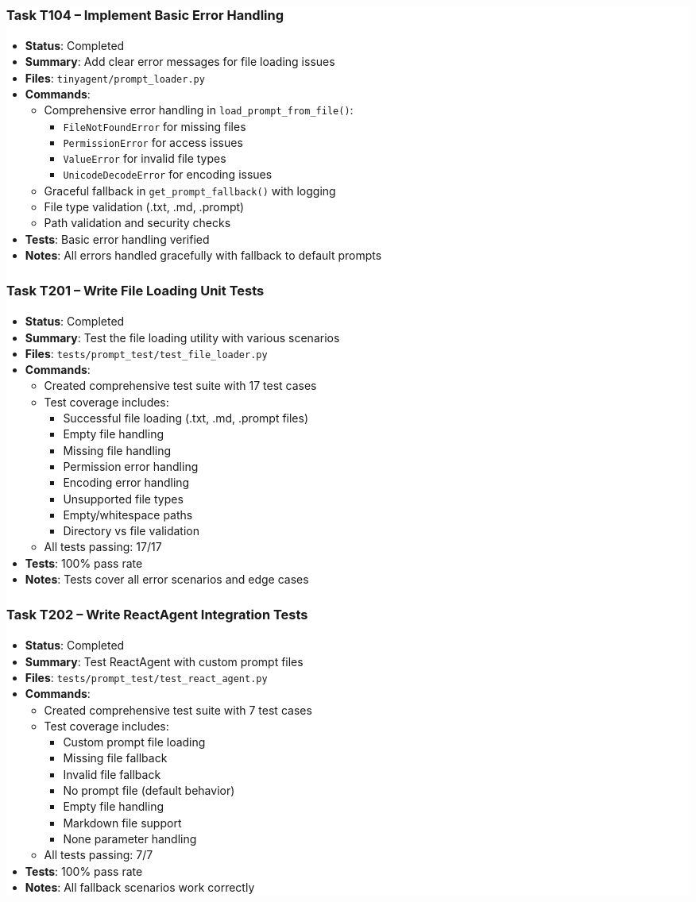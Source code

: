 ### Task T104 – Implement Basic Error Handling
- **Status**: Completed
- **Summary**: Add clear error messages for file loading issues
- **Files**: `tinyagent/prompt_loader.py`
- **Commands**:
  - Comprehensive error handling in `load_prompt_from_file()`:
    - `FileNotFoundError` for missing files
    - `PermissionError` for access issues
    - `ValueError` for invalid file types
    - `UnicodeDecodeError` for encoding issues
  - Graceful fallback in `get_prompt_fallback()` with logging
  - File type validation (.txt, .md, .prompt)
  - Path validation and security checks
- **Tests**: Basic error handling verified
- **Notes**: All errors handled gracefully with fallback to default prompts

### Task T201 – Write File Loading Unit Tests
- **Status**: Completed
- **Summary**: Test the file loading utility with various scenarios
- **Files**: `tests/prompt_test/test_file_loader.py`
- **Commands**:
  - Created comprehensive test suite with 17 test cases
  - Test coverage includes:
    - Successful file loading (.txt, .md, .prompt files)
    - Empty file handling
    - Missing file handling
    - Permission error handling
    - Encoding error handling
    - Unsupported file types
    - Empty/whitespace paths
    - Directory vs file validation
  - All tests passing: 17/17
- **Tests**: 100% pass rate
- **Notes**: Tests cover all error scenarios and edge cases

### Task T202 – Write ReactAgent Integration Tests
- **Status**: Completed
- **Summary**: Test ReactAgent with custom prompt files
- **Files**: `tests/prompt_test/test_react_agent.py`
- **Commands**:
  - Created comprehensive test suite with 7 test cases
  - Test coverage includes:
    - Custom prompt file loading
    - Missing file fallback
    - Invalid file fallback
    - No prompt file (default behavior)
    - Empty file handling
    - Markdown file support
    - None parameter handling
  - All tests passing: 7/7
- **Tests**: 100% pass rate
- **Notes**: All fallback scenarios work correctly
